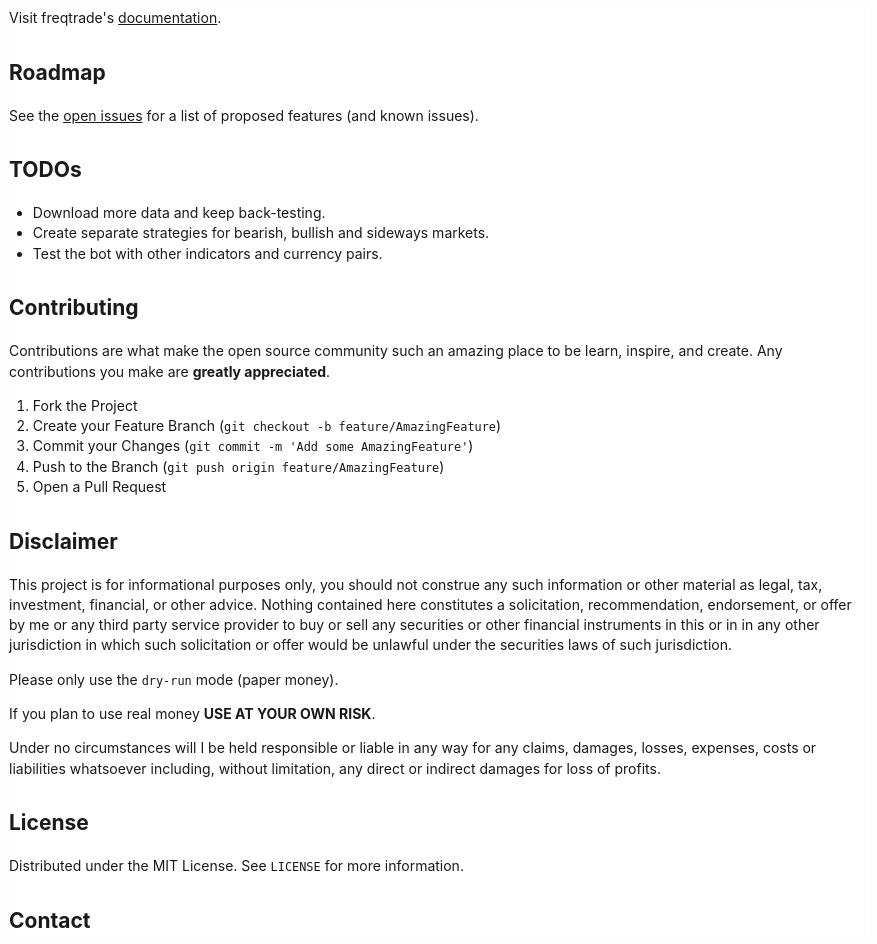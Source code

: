 Visit freqtrade's [documentation](https://www.freqtrade.io/en/latest/).


## Roadmap

See the [open issues](https://github.com/lhandal/crypto-trading-bot/issues) for a list of proposed features (and known issues).


## TODOs

* Download more data and keep back-testing.
* Create separate strategies for bearish, bullish and sideways markets.
* Test the bot with other indicators and currency pairs.



## Contributing

Contributions are what make the open source community such an amazing place to be learn, inspire, and create. Any contributions you make are **greatly appreciated**.

1. Fork the Project
2. Create your Feature Branch (`git checkout -b feature/AmazingFeature`)
3. Commit your Changes (`git commit -m 'Add some AmazingFeature'`)
4. Push to the Branch (`git push origin feature/AmazingFeature`)
5. Open a Pull Request


## Disclaimer

This project is for informational purposes only, you should not construe any such information or other material as legal, tax, investment, financial, or other advice. Nothing contained here constitutes a solicitation, recommendation, endorsement, or offer by me or any third party service provider to buy or sell any securities or other financial instruments in this or in in any other jurisdiction in which such solicitation or offer would be unlawful under the securities laws of such jurisdiction.

Please only use the `dry-run` mode (paper money). 

If you plan to use real money **USE AT YOUR OWN RISK**. 

Under no circumstances will I be held responsible or liable in any way for any claims, damages, losses, expenses, costs or liabilities whatsoever including, without limitation, any direct or indirect damages for loss of profits.



## License

Distributed under the MIT License. See `LICENSE` for more information.




## Contact
